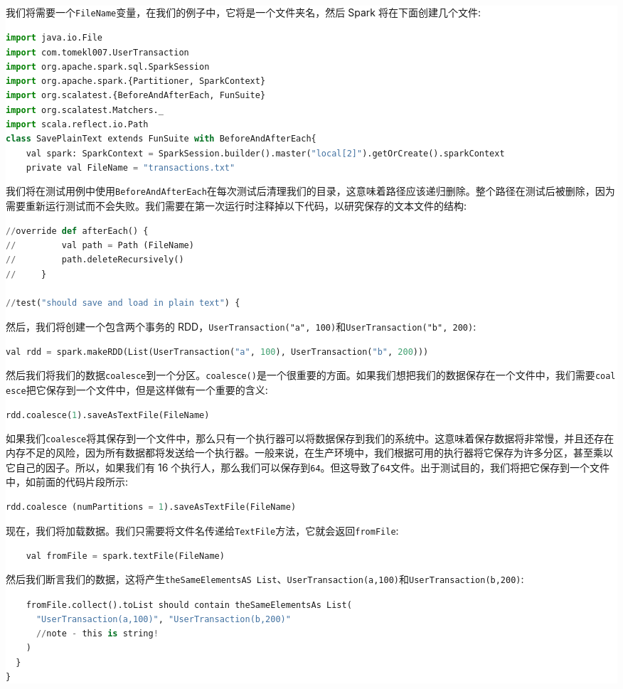 ```py
```

我们将需要一个`FileName`变量，在我们的例子中，它将是一个文件夹名，然后 Spark 将在下面创建几个文件:

```py
import java.io.File
import com.tomekl007.UserTransaction
import org.apache.spark.sql.SparkSession
import org.apache.spark.{Partitioner, SparkContext}
import org.scalatest.{BeforeAndAfterEach, FunSuite}
import org.scalatest.Matchers._
import scala.reflect.io.Path
class SavePlainText extends FunSuite with BeforeAndAfterEach{
    val spark: SparkContext = SparkSession.builder().master("local[2]").getOrCreate().sparkContext
    private val FileName = "transactions.txt"
```

我们将在测试用例中使用`BeforeAndAfterEach`在每次测试后清理我们的目录，这意味着路径应该递归删除。整个路径在测试后被删除，因为需要重新运行测试而不会失败。我们需要在第一次运行时注释掉以下代码，以研究保存的文本文件的结构:

```py
//override def afterEach() {
//         val path = Path (FileName)
//         path.deleteRecursively()
//     }

//test("should save and load in plain text") {
```

然后，我们将创建一个包含两个事务的 RDD，`UserTransaction("a", 100)`和`UserTransaction("b", 200)`:

```py
val rdd = spark.makeRDD(List(UserTransaction("a", 100), UserTransaction("b", 200)))
```

然后我们将我们的数据`coalesce`到一个分区。`coalesce()`是一个很重要的方面。如果我们想把我们的数据保存在一个文件中，我们需要`coalesce`把它保存到一个文件中，但是这样做有一个重要的含义:

```py
rdd.coalesce(1).saveAsTextFile(FileName)
```

如果我们`coalesce`将其保存到一个文件中，那么只有一个执行器可以将数据保存到我们的系统中。这意味着保存数据将非常慢，并且还存在内存不足的风险，因为所有数据都将发送给一个执行器。一般来说，在生产环境中，我们根据可用的执行器将它保存为许多分区，甚至乘以它自己的因子。所以，如果我们有 16 个执行人，那么我们可以保存到`64`。但这导致了`64`文件。出于测试目的，我们将把它保存到一个文件中，如前面的代码片段所示:

```py
rdd.coalesce (numPartitions = 1).saveAsTextFile(FileName)
```

现在，我们将加载数据。我们只需要将文件名传递给`TextFile`方法，它就会返回`fromFile`:

```py
    val fromFile = spark.textFile(FileName)
```

然后我们断言我们的数据，这将产生`theSameElementsAS List`、`UserTransaction(a,100)`和`UserTransaction(b,200)`:

```py
    fromFile.collect().toList should contain theSameElementsAs List(
      "UserTransaction(a,100)", "UserTransaction(b,200)"
      //note - this is string!
    )
  }
}
```
